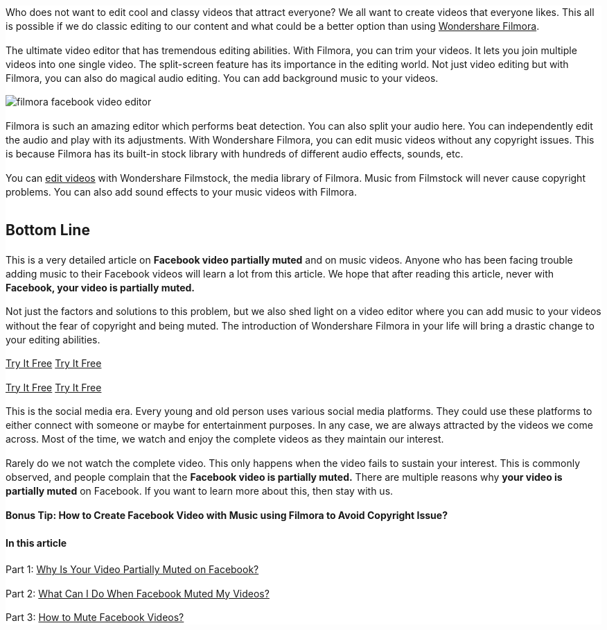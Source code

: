 Who does not want to edit cool and classy videos that attract everyone? We all want to create videos that everyone likes. This all is possible if we do classic editing to our content and what could be a better option than using [Wondershare Filmora](https://tools.techidaily.com/wondershare/filmora/download/).

The ultimate video editor that has tremendous editing abilities. With Filmora, you can trim your videos. It lets you join multiple videos into one single video. The split-screen feature has its importance in the editing world. Not just video editing but with Filmora, you can also do magical audio editing. You can add background music to your videos.

![filmora facebook video editor](https://images.wondershare.com/filmora/article-images/2021/facebook-videos-partially-muted-7.jpg)

Filmora is such an amazing editor which performs beat detection. You can also split your audio here. You can independently edit the audio and play with its adjustments. With Wondershare Filmora, you can edit music videos without any copyright issues. This is because Filmora has its built-in stock library with hundreds of different audio effects, sounds, etc.

You can [edit videos](https://tools.techidaily.com/wondershare/filmora/download/) with Wondershare Filmstock, the media library of Filmora. Music from Filmstock will never cause copyright problems. You can also add sound effects to your music videos with Filmora.

## Bottom Line

This is a very detailed article on **Facebook video partially muted** and on music videos. Anyone who has been facing trouble adding music to their Facebook videos will learn a lot from this article. We hope that after reading this article, never with **Facebook, your video is partially muted.**

Not just the factors and solutions to this problem, but we also shed light on a video editor where you can add music to your videos without the fear of copyright and being muted. The introduction of Wondershare Filmora in your life will bring a drastic change to your editing abilities.

[Try It Free](https://tools.techidaily.com/wondershare/filmora/download/) [Try It Free](https://tools.techidaily.com/wondershare/filmora/download/)

[Try It Free](https://tools.techidaily.com/wondershare/filmora/download/) [Try It Free](https://tools.techidaily.com/wondershare/filmora/download/)

This is the social media era. Every young and old person uses various social media platforms. They could use these platforms to either connect with someone or maybe for entertainment purposes. In any case, we are always attracted by the videos we come across. Most of the time, we watch and enjoy the complete videos as they maintain our interest.

Rarely do we not watch the complete video. This only happens when the video fails to sustain your interest. This is commonly observed, and people complain that the **Facebook video is partially muted.** There are multiple reasons why **your video is partially muted** on Facebook. If you want to learn more about this, then stay with us.

**Bonus Tip: How to Create Facebook Video with Music using Filmora to Avoid Copyright Issue?**

#### In this article

Part 1: [Why Is Your Video Partially Muted on Facebook?](#step1)

Part 2: [What Can I Do When Facebook Muted My Videos?](#step2)

Part 3: [How to Mute Facebook Videos?](#step3)
